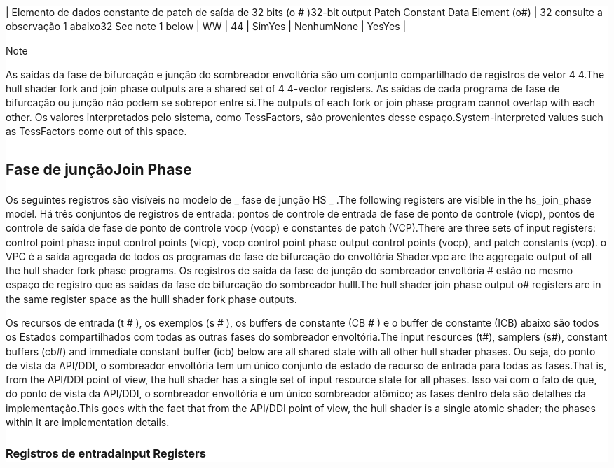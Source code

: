 | <span data-ttu-id="51880-299">Elemento de dados constante de patch de saída de 32 bits (o \# )</span><span class="sxs-lookup"><span data-stu-id="51880-299">32-bit output Patch Constant Data Element (o\#)</span></span> | <span data-ttu-id="51880-300">32 consulte a observação 1 abaixo</span><span class="sxs-lookup"><span data-stu-id="51880-300">32 See note 1 below</span></span> | <span data-ttu-id="51880-301">W</span><span class="sxs-lookup"><span data-stu-id="51880-301">W</span></span>   | <span data-ttu-id="51880-302">4</span><span class="sxs-lookup"><span data-stu-id="51880-302">4</span></span>         | <span data-ttu-id="51880-303">Sim</span><span class="sxs-lookup"><span data-stu-id="51880-303">Yes</span></span>              | <span data-ttu-id="51880-304">Nenhum</span><span class="sxs-lookup"><span data-stu-id="51880-304">None</span></span>     | <span data-ttu-id="51880-305">Yes</span><span class="sxs-lookup"><span data-stu-id="51880-305">Yes</span></span>          |



 

> [!Note]  
> <span data-ttu-id="51880-306">As saídas da fase de bifurcação e junção do sombreador envoltória são um conjunto compartilhado de registros de vetor 4 4.</span><span class="sxs-lookup"><span data-stu-id="51880-306">The hull shader fork and join phase outputs are a shared set of 4 4-vector registers.</span></span> <span data-ttu-id="51880-307">As saídas de cada programa de fase de bifurcação ou junção não podem se sobrepor entre si.</span><span class="sxs-lookup"><span data-stu-id="51880-307">The outputs of each fork or join phase program cannot overlap with each other.</span></span> <span data-ttu-id="51880-308">Os valores interpretados pelo sistema, como TessFactors, são provenientes desse espaço.</span><span class="sxs-lookup"><span data-stu-id="51880-308">System-interpreted values such as TessFactors come out of this space.</span></span>

## <a name="join-phase"></a><span data-ttu-id="51880-309">Fase de junção</span><span class="sxs-lookup"><span data-stu-id="51880-309">Join Phase</span></span>

<span data-ttu-id="51880-310">Os seguintes registros são visíveis no modelo de \_ fase de junção HS \_ .</span><span class="sxs-lookup"><span data-stu-id="51880-310">The following registers are visible in the hs\_join\_phase model.</span></span> <span data-ttu-id="51880-311">Há três conjuntos de registros de entrada: pontos de controle de entrada de fase de ponto de controle (vicp), pontos de controle de saída de fase de ponto de controle vocp (vocp) e constantes de patch (VCP).</span><span class="sxs-lookup"><span data-stu-id="51880-311">There are three sets of input registers: control point phase input control points (vicp), vocp control point phase output control points (vocp), and patch constants (vcp).</span></span> <span data-ttu-id="51880-312">o VPC é a saída agregada de todos os programas de fase de bifurcação do envoltória Shader.</span><span class="sxs-lookup"><span data-stu-id="51880-312">vpc are the aggregate output of all the hull shader fork phase programs.</span></span> <span data-ttu-id="51880-313">Os registros de saída da fase de junção do sombreador envoltória \# estão no mesmo espaço de registro que as saídas da fase de bifurcação do sombreador hulll.</span><span class="sxs-lookup"><span data-stu-id="51880-313">The hull shader join phase output o\# registers are in the same register space as the hulll shader fork phase outputs.</span></span>

<span data-ttu-id="51880-314">Os recursos de entrada (t \# ), os exemplos (s \# ), os buffers de constante (CB \# ) e o buffer de constante (ICB) abaixo são todos os Estados compartilhados com todas as outras fases do sombreador envoltória.</span><span class="sxs-lookup"><span data-stu-id="51880-314">The input resources (t\#), samplers (s\#), constant buffers (cb\#) and immediate constant buffer (icb) below are all shared state with all other hull shader phases.</span></span> <span data-ttu-id="51880-315">Ou seja, do ponto de vista da API/DDI, o sombreador envoltória tem um único conjunto de estado de recurso de entrada para todas as fases.</span><span class="sxs-lookup"><span data-stu-id="51880-315">That is, from the API/DDI point of view, the hull shader has a single set of input resource state for all phases.</span></span> <span data-ttu-id="51880-316">Isso vai com o fato de que, do ponto de vista da API/DDI, o sombreador envoltória é um único sombreador atômico; as fases dentro dela são detalhes da implementação.</span><span class="sxs-lookup"><span data-stu-id="51880-316">This goes with the fact that from the API/DDI point of view, the hull shader is a single atomic shader; the phases within it are implementation details.</span></span>

### <a name="input-registers"></a><span data-ttu-id="51880-317">Registros de entrada</span><span class="sxs-lookup"><span data-stu-id="51880-317">Input Registers</span></span>
